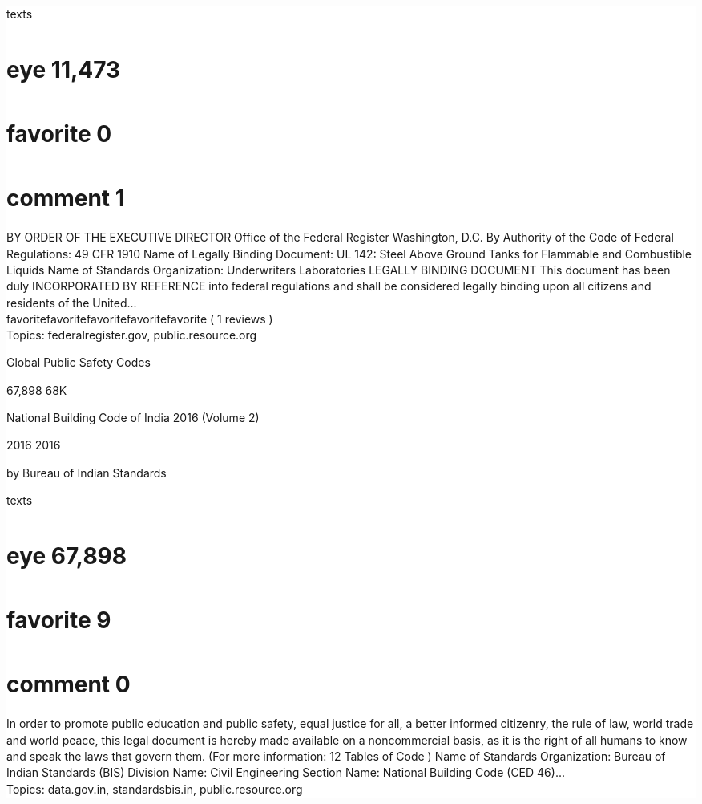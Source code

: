 <span class="iconochive-texts" aria-hidden="true"></span><span class="sr-only">texts</span>

<span class="iconochive-eye" aria-hidden="true"></span><span class="sr-only">eye</span> 11,473
==============================================================================================

<span class="iconochive-favorite" aria-hidden="true"></span><span class="sr-only">favorite</span> 0
===================================================================================================

<span class="iconochive-comment" aria-hidden="true"></span><span class="sr-only">comment</span> 1
=================================================================================================

BY ORDER OF THE EXECUTIVE DIRECTOR Office of the Federal Register Washington, D.C. By Authority of the Code of Federal Regulations: 49 CFR 1910 Name of Legally Binding Document: UL 142: Steel Above Ground Tanks for Flammable and Combustible Liquids Name of Standards Organization: Underwriters Laboratories LEGALLY BINDING DOCUMENT This document has been duly INCORPORATED BY REFERENCE into federal regulations and shall be considered legally binding upon all citizens and residents of the United...  
<span alt="5.00 out of 5 stars" title="5.00 out of 5 stars"><span class="iconochive-favorite" aria-hidden="true"></span><span class="sr-only">favorite</span><span class="iconochive-favorite" aria-hidden="true"></span><span class="sr-only">favorite</span><span class="iconochive-favorite" aria-hidden="true"></span><span class="sr-only">favorite</span><span class="iconochive-favorite" aria-hidden="true"></span><span class="sr-only">favorite</span><span class="iconochive-favorite" aria-hidden="true"></span><span class="sr-only">favorite</span></span> ( 1 reviews )  
Topics: federalregister.gov, public.resource.org  

<a href="/details/publicsafetycode" class="stealth"></a>

Global Public Safety Codes

67,898 68K

[](/details/nationalbuilding02 "National Building Code of India 2016 (Volume 2)")

National Building Code of India 2016 (Volume 2)

2016 2016

<span class="hidden-lists">by</span> <span class="byv" title="Bureau of Indian Standards">Bureau of Indian Standards</span>

<span class="iconochive-texts" aria-hidden="true"></span><span class="sr-only">texts</span>

<span class="iconochive-eye" aria-hidden="true"></span><span class="sr-only">eye</span> 67,898
==============================================================================================

<span class="iconochive-favorite" aria-hidden="true"></span><span class="sr-only">favorite</span> 9
===================================================================================================

<span class="iconochive-comment" aria-hidden="true"></span><span class="sr-only">comment</span> 0
=================================================================================================

In order to promote public education and public safety, equal justice for all, a better informed citizenry, the rule of law, world trade and world peace, this legal document is hereby made available on a noncommercial basis, as it is the right of all humans to know and speak the laws that govern them. (For more information: 12 Tables of Code ) Name of Standards Organization: Bureau of Indian Standards (BIS) Division Name: Civil Engineering Section Name: National Building Code (CED 46)...  
Topics: data.gov.in, standardsbis.in, public.resource.org  

<a href="/details/publicsafetycode" class="stealth"></a>
